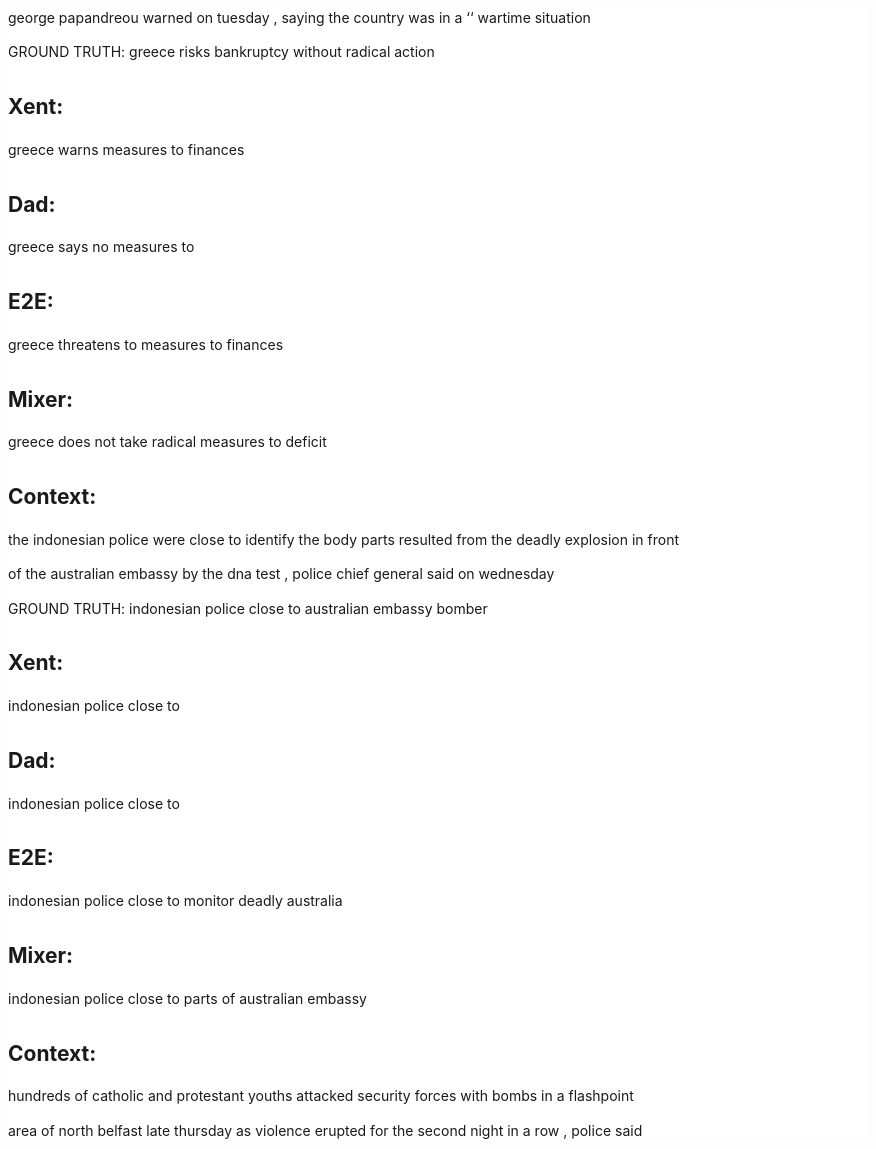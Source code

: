 george papandreou warned on tuesday , saying the country was in a ‘‘ wartime situation

GROUND TRUTH: greece risks bankruptcy without radical action

## Xent:

greece warns <unk> measures to <unk> finances

## Dad:

greece says no measures to <unk> <unk>

## E2E:

greece threatens to <unk> measures to <unk> finances

## Mixer:

greece does not take radical measures to <unk> deficit

## Context:

the indonesian police were close to identify the body parts resulted from the deadly explosion in front

of the australian embassy by the dna test , police chief general <unk> <unk> said on wednesday

GROUND TRUTH: indonesian police close to <unk> australian embassy bomber

## Xent:

indonesian police close to <unk>

## Dad:

indonesian police close to <unk>

## E2E:

indonesian police close to monitor deadly australia

## Mixer:

indonesian police close to <unk> parts of australian embassy

## Context:

hundreds of catholic and protestant youths attacked security forces with <unk> bombs in a flashpoint

area of north belfast late thursday as violence erupted for the second night in a row , police said
